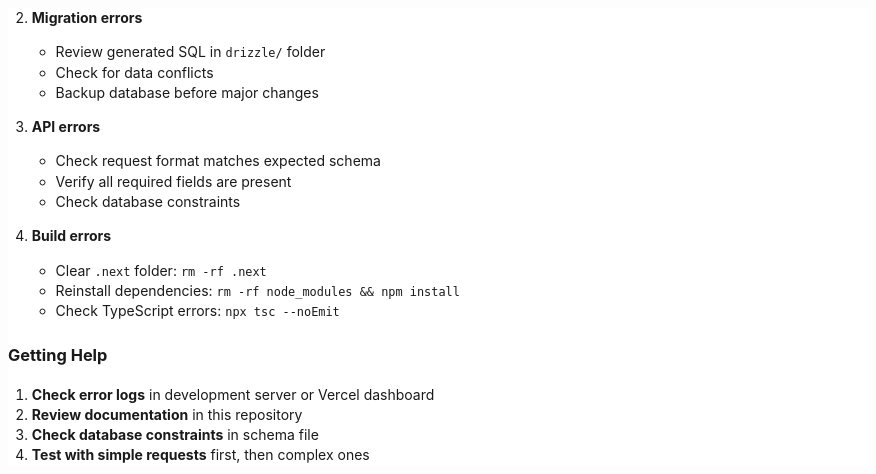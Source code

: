 2. **Migration errors**
   - Review generated SQL in `drizzle/` folder
   - Check for data conflicts
   - Backup database before major changes

3. **API errors**
   - Check request format matches expected schema
   - Verify all required fields are present
   - Check database constraints

4. **Build errors**
   - Clear `.next` folder: `rm -rf .next`
   - Reinstall dependencies: `rm -rf node_modules && npm install`
   - Check TypeScript errors: `npx tsc --noEmit`

### Getting Help

1. **Check error logs** in development server or Vercel dashboard
2. **Review documentation** in this repository
3. **Check database constraints** in schema file
4. **Test with simple requests** first, then complex ones